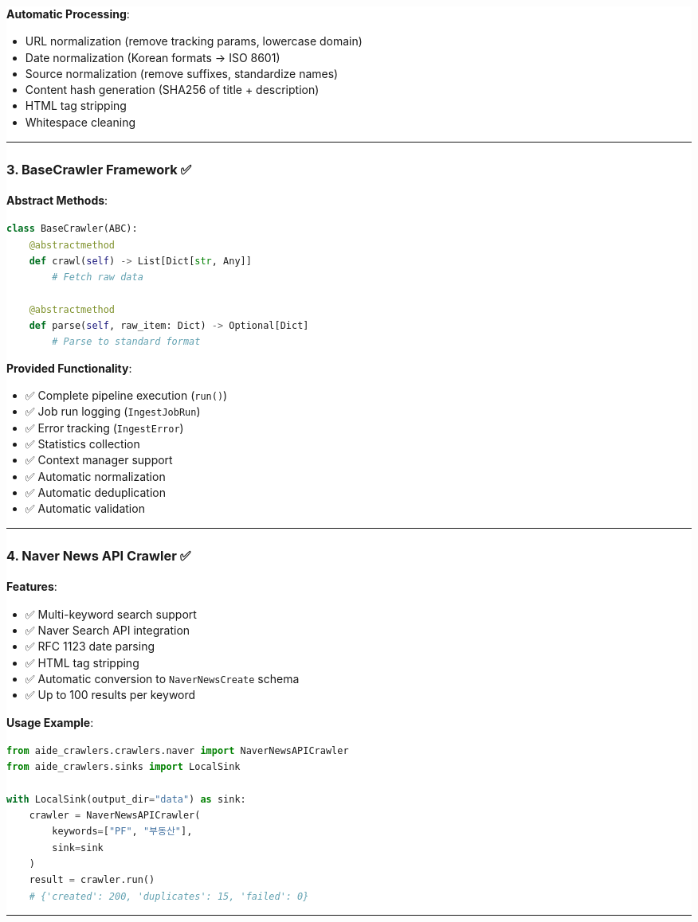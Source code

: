 **Automatic Processing**:
- URL normalization (remove tracking params, lowercase domain)
- Date normalization (Korean formats → ISO 8601)
- Source normalization (remove suffixes, standardize names)
- Content hash generation (SHA256 of title + description)
- HTML tag stripping
- Whitespace cleaning

---

### 3. BaseCrawler Framework ✅

**Abstract Methods**:
```python
class BaseCrawler(ABC):
    @abstractmethod
    def crawl(self) -> List[Dict[str, Any]]
        # Fetch raw data

    @abstractmethod
    def parse(self, raw_item: Dict) -> Optional[Dict]
        # Parse to standard format
```

**Provided Functionality**:
- ✅ Complete pipeline execution (`run()`)
- ✅ Job run logging (`IngestJobRun`)
- ✅ Error tracking (`IngestError`)
- ✅ Statistics collection
- ✅ Context manager support
- ✅ Automatic normalization
- ✅ Automatic deduplication
- ✅ Automatic validation

---

### 4. Naver News API Crawler ✅

**Features**:
- ✅ Multi-keyword search support
- ✅ Naver Search API integration
- ✅ RFC 1123 date parsing
- ✅ HTML tag stripping
- ✅ Automatic conversion to `NaverNewsCreate` schema
- ✅ Up to 100 results per keyword

**Usage Example**:
```python
from aide_crawlers.crawlers.naver import NaverNewsAPICrawler
from aide_crawlers.sinks import LocalSink

with LocalSink(output_dir="data") as sink:
    crawler = NaverNewsAPICrawler(
        keywords=["PF", "부동산"],
        sink=sink
    )
    result = crawler.run()
    # {'created': 200, 'duplicates': 15, 'failed': 0}
```

---